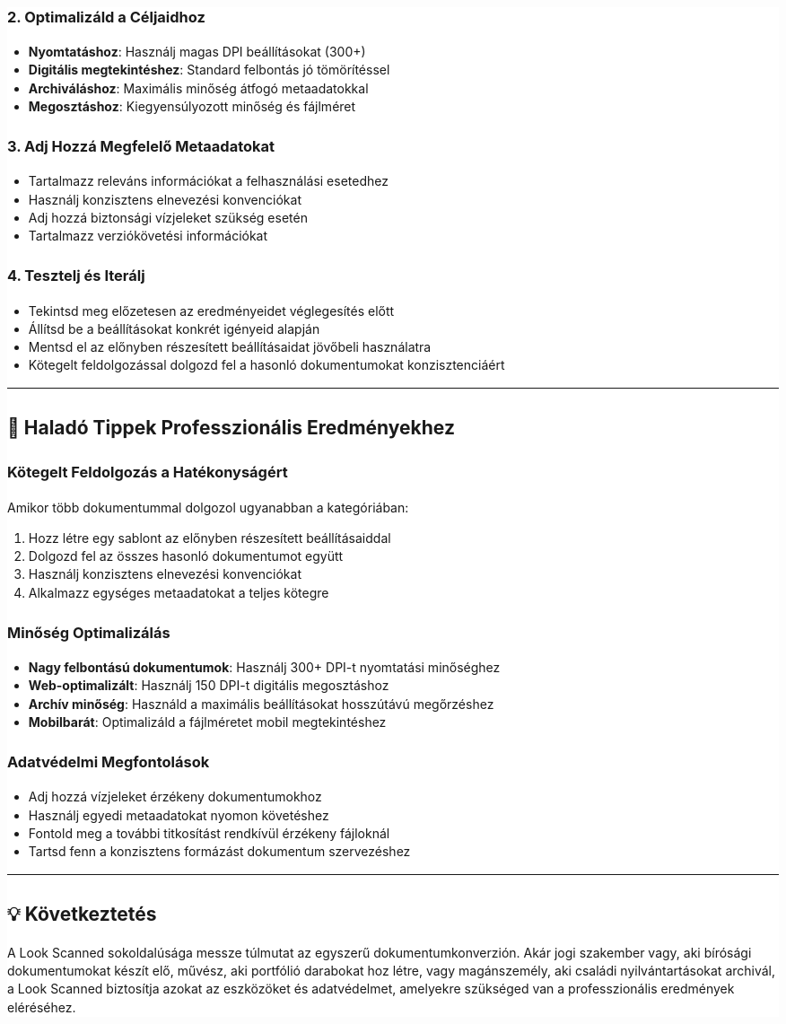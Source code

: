 ### 2. **Optimalizáld a Céljaidhoz**
- **Nyomtatáshoz**: Használj magas DPI beállításokat (300+)
- **Digitális megtekintéshez**: Standard felbontás jó tömörítéssel
- **Archiváláshoz**: Maximális minőség átfogó metaadatokkal
- **Megosztáshoz**: Kiegyensúlyozott minőség és fájlméret

### 3. **Adj Hozzá Megfelelő Metaadatokat**
- Tartalmazz releváns információkat a felhasználási esetedhez
- Használj konzisztens elnevezési konvenciókat
- Adj hozzá biztonsági vízjeleket szükség esetén
- Tartalmazz verziókövetési információkat

### 4. **Tesztelj és Iterálj**
- Tekintsd meg előzetesen az eredményeidet véglegesítés előtt
- Állítsd be a beállításokat konkrét igényeid alapján
- Mentsd el az előnyben részesített beállításaidat jövőbeli használatra
- Kötegelt feldolgozással dolgozd fel a hasonló dokumentumokat konzisztenciáért

---

## 🚀 Haladó Tippek Professzionális Eredményekhez

### **Kötegelt Feldolgozás a Hatékonyságért**
Amikor több dokumentummal dolgozol ugyanabban a kategóriában:
1. Hozz létre egy sablont az előnyben részesített beállításaiddal
2. Dolgozd fel az összes hasonló dokumentumot együtt
3. Használj konzisztens elnevezési konvenciókat
4. Alkalmazz egységes metaadatokat a teljes kötegre

### **Minőség Optimalizálás**
- **Nagy felbontású dokumentumok**: Használj 300+ DPI-t nyomtatási minőséghez
- **Web-optimalizált**: Használj 150 DPI-t digitális megosztáshoz
- **Archív minőség**: Használd a maximális beállításokat hosszútávú megőrzéshez
- **Mobilbarát**: Optimalizáld a fájlméretet mobil megtekintéshez

### **Adatvédelmi Megfontolások**
- Adj hozzá vízjeleket érzékeny dokumentumokhoz
- Használj egyedi metaadatokat nyomon követéshez
- Fontold meg a további titkosítást rendkívül érzékeny fájloknál
- Tartsd fenn a konzisztens formázást dokumentum szervezéshez

---

## 💡 Következtetés

A Look Scanned sokoldalúsága messze túlmutat az egyszerű dokumentumkonverzión. Akár jogi szakember vagy, aki bírósági dokumentumokat készít elő, művész, aki portfólió darabokat hoz létre, vagy magánszemély, aki családi nyilvántartásokat archivál, a Look Scanned biztosítja azokat az eszközöket és adatvédelmet, amelyekre szükséged van a professzionális eredmények eléréséhez.
